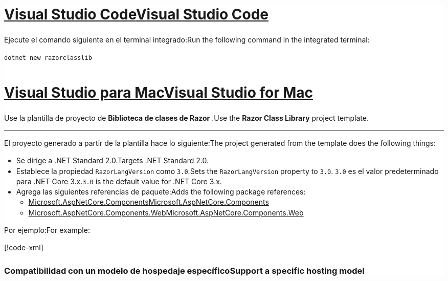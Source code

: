 # <a name="visual-studio-code"></a>[<span data-ttu-id="12a6e-132">Visual Studio Code</span><span class="sxs-lookup"><span data-stu-id="12a6e-132">Visual Studio Code</span></span>](#tab/visual-studio-code)

<span data-ttu-id="12a6e-133">Ejecute el comando siguiente en el terminal integrado:</span><span class="sxs-lookup"><span data-stu-id="12a6e-133">Run the following command in the integrated terminal:</span></span>

```dotnetcli
dotnet new razorclasslib
```

# <a name="visual-studio-for-mac"></a>[<span data-ttu-id="12a6e-134">Visual Studio para Mac</span><span class="sxs-lookup"><span data-stu-id="12a6e-134">Visual Studio for Mac</span></span>](#tab/visual-studio-mac)

<span data-ttu-id="12a6e-135">Use la plantilla de proyecto de **Biblioteca de clases de Razor** .</span><span class="sxs-lookup"><span data-stu-id="12a6e-135">Use the **Razor Class Library** project template.</span></span>

---

<span data-ttu-id="12a6e-136">El proyecto generado a partir de la plantilla hace lo siguiente:</span><span class="sxs-lookup"><span data-stu-id="12a6e-136">The project generated from the template does the following things:</span></span>

* <span data-ttu-id="12a6e-137">Se dirige a .NET Standard 2.0.</span><span class="sxs-lookup"><span data-stu-id="12a6e-137">Targets .NET Standard 2.0.</span></span>
* <span data-ttu-id="12a6e-138">Establece la propiedad `RazorLangVersion` como `3.0`.</span><span class="sxs-lookup"><span data-stu-id="12a6e-138">Sets the `RazorLangVersion` property to `3.0`.</span></span> <span data-ttu-id="12a6e-139">`3.0` es el valor predeterminado para .NET Core 3.x.</span><span class="sxs-lookup"><span data-stu-id="12a6e-139">`3.0` is the default value for .NET Core 3.x.</span></span>
* <span data-ttu-id="12a6e-140">Agrega las siguientes referencias de paquete:</span><span class="sxs-lookup"><span data-stu-id="12a6e-140">Adds the following package references:</span></span>
  * [<span data-ttu-id="12a6e-141">Microsoft.AspNetCore.Components</span><span class="sxs-lookup"><span data-stu-id="12a6e-141">Microsoft.AspNetCore.Components</span></span>](https://www.nuget.org/packages/Microsoft.AspNetCore.Components)
  * [<span data-ttu-id="12a6e-142">Microsoft.AspNetCore.Components.Web</span><span class="sxs-lookup"><span data-stu-id="12a6e-142">Microsoft.AspNetCore.Components.Web</span></span>](https://www.nuget.org/packages/Microsoft.AspNetCore.Components.Web)

<span data-ttu-id="12a6e-143">Por ejemplo:</span><span class="sxs-lookup"><span data-stu-id="12a6e-143">For example:</span></span>

[!code-xml[](target-aspnetcore/samples/single-tfm/netstandard2.0-razor-components-library.csproj)]

### <a name="support-a-specific-hosting-model"></a><span data-ttu-id="12a6e-144">Compatibilidad con un modelo de hospedaje específico</span><span class="sxs-lookup"><span data-stu-id="12a6e-144">Support a specific hosting model</span></span>
